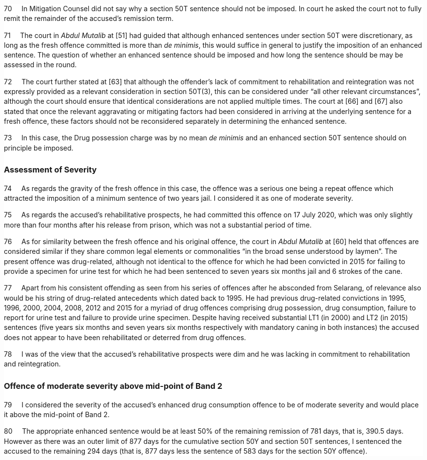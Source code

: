 70     In Mitigation Counsel did not say why a section 50T sentence should not be imposed. In court he asked the court not to fully remit the remainder of the accused’s remission term.

71     The court in _Abdul Mutalib_ at \[51\] had guided that although enhanced sentences under section 50T were discretionary, as long as the fresh offence committed is more than _de minimis_, this would suffice in general to justify the imposition of an enhanced sentence. The question of whether an enhanced sentence should be imposed and how long the sentence should be may be assessed in the round.

72     The court further stated at \[63\] that although the offender’s lack of commitment to rehabilitation and reintegration was not expressly provided as a relevant consideration in section 50T(3), this can be considered under “all other relevant circumstances”, although the court should ensure that identical considerations are not applied multiple times. The court at \[66\] and \[67\] also stated that once the relevant aggravating or mitigating factors had been considered in arriving at the underlying sentence for a fresh offence, these factors should not be reconsidered separately in determining the enhanced sentence.

73     In this case, the Drug possession charge was by no mean _de minimis_ and an enhanced section 50T sentence should on principle be imposed.

### Assessment of Severity

74     As regards the gravity of the fresh offence in this case, the offence was a serious one being a repeat offence which attracted the imposition of a minimum sentence of two years jail. I considered it as one of moderate severity.

75     As regards the accused’s rehabilitative prospects, he had committed this offence on 17 July 2020, which was only slightly more than four months after his release from prison, which was not a substantial period of time.

76     As for similarity between the fresh offence and his original offence, the court in _Abdul Mutalib_ at \[60\] held that offences are considered similar if they share common legal elements or commonalities “in the broad sense understood by laymen”. The present offence was drug-related, although not identical to the offence for which he had been convicted in 2015 for failing to provide a specimen for urine test for which he had been sentenced to seven years six months jail and 6 strokes of the cane.

77     Apart from his consistent offending as seen from his series of offences after he absconded from Selarang, of relevance also would be his string of drug-related antecedents which dated back to 1995. He had previous drug-related convictions in 1995, 1996, 2000, 2004, 2008, 2012 and 2015 for a myriad of drug offences comprising drug possession, drug consumption, failure to report for urine test and failure to provide urine specimen. Despite having received substantial LT1 (in 2000) and LT2 (in 2015) sentences (five years six months and seven years six months respectively with mandatory caning in both instances) the accused does not appear to have been rehabilitated or deterred from drug offences.

78     I was of the view that the accused’s rehabilitative prospects were dim and he was lacking in commitment to rehabilitation and reintegration.

### Offence of moderate severity above mid-point of Band 2

79     I considered the severity of the accused’s enhanced drug consumption offence to be of moderate severity and would place it above the mid-point of Band 2.

80     The appropriate enhanced sentence would be at least 50% of the remaining remission of 781 days, that is, 390.5 days. However as there was an outer limit of 877 days for the cumulative section 50Y and section 50T sentences, I sentenced the accused to the remaining 294 days (that is, 877 days less the sentence of 583 days for the section 50Y offence).


[^2]: Prosecution’s skeletal sentencing submissions, para 1
[^3]: Mitigation, para 2
[^4]: Mitigation, para 7
[^5]: IMH report dated 21 Sept 2020, para 15
[^6]: Prosecution’s skeletal sentencing submissions, para 8
[^7]: Statement of Facts, para 13
[^8]: Prosecution’s skeletal sentencing submissions, para 6
[^9]: Statement of facts, para 39
[^10]: Statement of facts, para 38
[^11]: Statement of facts, para 25
[^12]: Statement of facts, paras 30 and 33
[^13]: CRO record, items 15 to 19
[^14]: Statement of facts, para 49
